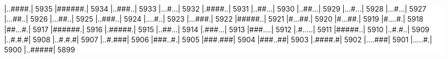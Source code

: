 |..####.|     5935
|######.|     5934
|..###..|     5933
|...#...|     5932
|.####..|     5931
|..##...|     5930
|..##...|     5929
|...#...|     5928
|...#...|     5927
|...##..|     5926
|...##..|     5925
|..###..|     5924
|....#..|     5923
|...###.|     5922
|#####..|     5921
|#...##.|     5920
|#...##.|     5919
|#....#.|     5918
|##...#.|     5917
|######.|     5916
|.#####.|     5915
|..##...|     5914
|.###...|     5913
|###....|     5912
|.#.....|     5911
|#####..|     5910
|..#.#..|     5909
|..#.#.#|     5908
|..#.#.#|     5907
|..#.###|     5906
|###..#.|     5905
|###.###|     5904
|###..##|     5903
|.####.#|     5902
|....###|     5901
|.....#.|     5900
|..#####|     5899